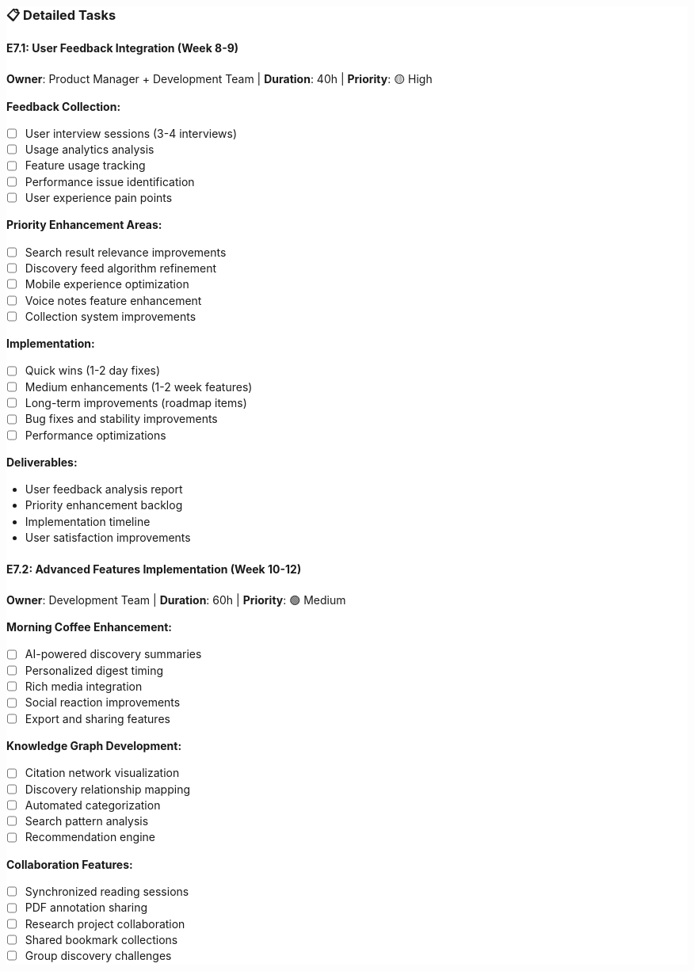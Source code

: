 ### 📋 Detailed Tasks

#### E7.1: User Feedback Integration (Week 8-9)
**Owner**: Product Manager + Development Team | **Duration**: 40h | **Priority**: 🟡 High

**Feedback Collection:**
- [ ] User interview sessions (3-4 interviews)
- [ ] Usage analytics analysis
- [ ] Feature usage tracking
- [ ] Performance issue identification
- [ ] User experience pain points

**Priority Enhancement Areas:**
- [ ] Search result relevance improvements
- [ ] Discovery feed algorithm refinement
- [ ] Mobile experience optimization
- [ ] Voice notes feature enhancement
- [ ] Collection system improvements

**Implementation:**
- [ ] Quick wins (1-2 day fixes)
- [ ] Medium enhancements (1-2 week features)
- [ ] Long-term improvements (roadmap items)
- [ ] Bug fixes and stability improvements
- [ ] Performance optimizations

**Deliverables:**
- User feedback analysis report
- Priority enhancement backlog
- Implementation timeline
- User satisfaction improvements

#### E7.2: Advanced Features Implementation (Week 10-12)
**Owner**: Development Team | **Duration**: 60h | **Priority**: 🟢 Medium

**Morning Coffee Enhancement:**
- [ ] AI-powered discovery summaries
- [ ] Personalized digest timing
- [ ] Rich media integration
- [ ] Social reaction improvements
- [ ] Export and sharing features

**Knowledge Graph Development:**
- [ ] Citation network visualization
- [ ] Discovery relationship mapping
- [ ] Automated categorization
- [ ] Search pattern analysis
- [ ] Recommendation engine

**Collaboration Features:**
- [ ] Synchronized reading sessions
- [ ] PDF annotation sharing
- [ ] Research project collaboration
- [ ] Shared bookmark collections
- [ ] Group discovery challenges
